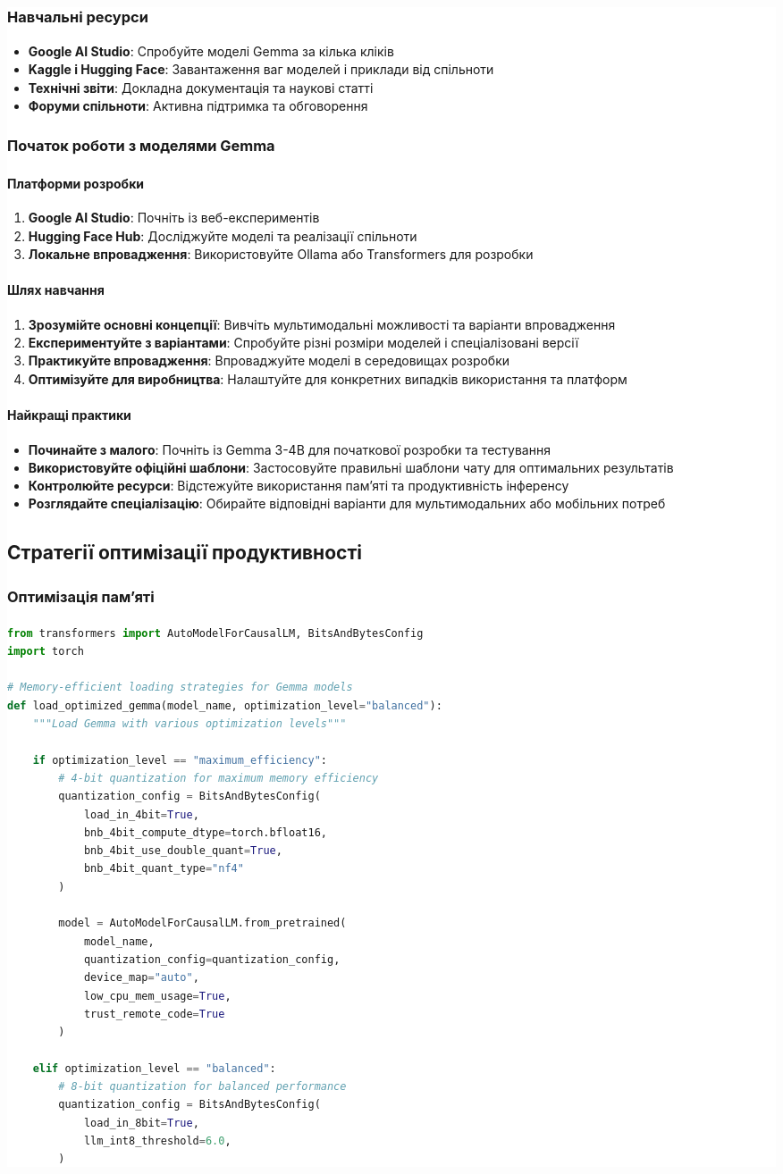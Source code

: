 ### Навчальні ресурси  
- **Google AI Studio**: Спробуйте моделі Gemma за кілька кліків  
- **Kaggle і Hugging Face**: Завантаження ваг моделей і приклади від спільноти  
- **Технічні звіти**: Докладна документація та наукові статті  
- **Форуми спільноти**: Активна підтримка та обговорення  

### Початок роботи з моделями Gemma  

#### Платформи розробки  
1. **Google AI Studio**: Почніть із веб-експериментів  
2. **Hugging Face Hub**: Досліджуйте моделі та реалізації спільноти  
3. **Локальне впровадження**: Використовуйте Ollama або Transformers для розробки  

#### Шлях навчання  
1. **Зрозумійте основні концепції**: Вивчіть мультимодальні можливості та варіанти впровадження  
2. **Експериментуйте з варіантами**: Спробуйте різні розміри моделей і спеціалізовані версії  
3. **Практикуйте впровадження**: Впроваджуйте моделі в середовищах розробки  
4. **Оптимізуйте для виробництва**: Налаштуйте для конкретних випадків використання та платформ  

#### Найкращі практики  
- **Починайте з малого**: Почніть із Gemma 3-4B для початкової розробки та тестування  
- **Використовуйте офіційні шаблони**: Застосовуйте правильні шаблони чату для оптимальних результатів  
- **Контролюйте ресурси**: Відстежуйте використання пам’яті та продуктивність інференсу  
- **Розглядайте спеціалізацію**: Обирайте відповідні варіанти для мультимодальних або мобільних потреб  

## Стратегії оптимізації продуктивності  

### Оптимізація пам’яті  

```python
from transformers import AutoModelForCausalLM, BitsAndBytesConfig
import torch

# Memory-efficient loading strategies for Gemma models
def load_optimized_gemma(model_name, optimization_level="balanced"):
    """Load Gemma with various optimization levels"""
    
    if optimization_level == "maximum_efficiency":
        # 4-bit quantization for maximum memory efficiency
        quantization_config = BitsAndBytesConfig(
            load_in_4bit=True,
            bnb_4bit_compute_dtype=torch.bfloat16,
            bnb_4bit_use_double_quant=True,
            bnb_4bit_quant_type="nf4"
        )
        
        model = AutoModelForCausalLM.from_pretrained(
            model_name,
            quantization_config=quantization_config,
            device_map="auto",
            low_cpu_mem_usage=True,
            trust_remote_code=True
        )
        
    elif optimization_level == "balanced":
        # 8-bit quantization for balanced performance
        quantization_config = BitsAndBytesConfig(
            load_in_8bit=True,
            llm_int8_threshold=6.0,
        )
```